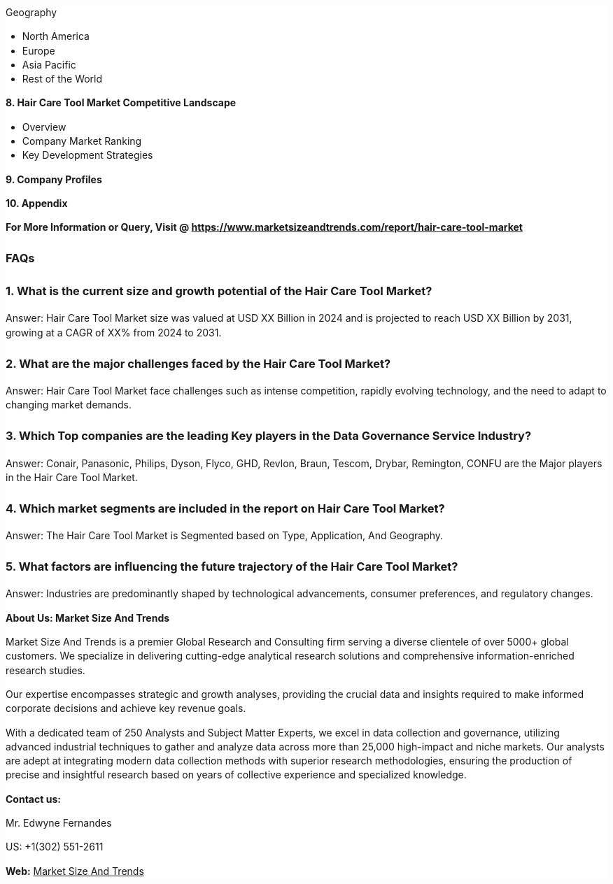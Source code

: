 Geography</span></strong></p></div><div class="" data-test-id=""><ul><li><span class="">North America</span></li><li><span class="">Europe</span></li><li><span class="">Asia Pacific</span></li><li><span class="">Rest of the World</span></li></ul></div><div class="" data-test-id=""><p><strong><span class="">8. Hair Care Tool Market Competitive Landscape</span></strong></p></div><div class="" data-test-id=""><ul><li><span class="">Overview</span></li><li><span class="">Company Market Ranking</span></li><li><span class="">Key Development Strategies</span></li></ul></div><div class="" data-test-id=""><p><strong><span class="">9. Company Profiles</span></strong></p></div><div class="" data-test-id=""><p><strong><span class="">10. Appendix</span></strong></p></div><div class="" data-test-id=""><p><strong><span class="">For More Information or Query, Visit @ <a href="https://www.marketsizeandtrends.com/report/hair-care-tool-market" target="_blank">https://www.marketsizeandtrends.com/report/hair-care-tool-market</a></span></strong></p></div><div class="" data-test-id=""><div class="article-main__content" data-test-id="publishing-text-block"><h3><strong><span class="">FAQs</span></strong></h3></div><div class="article-main__content" data-test-id="publishing-text-block"><h3><span class="">1. What is the current size and growth potential of the Hair Care Tool Market?</span></h3></div><div class="article-main__content" data-test-id="publishing-text-block"><p><span class="font-[700]">Answer</span><span class="">: Hair Care Tool Market size was valued at USD XX Billion in 2024 and is projected to reach USD XX Billion by 2031, growing at a CAGR of XX% from 2024 to 2031.</span></p></div><div class="article-main__content" data-test-id="publishing-text-block"><h3><span class="">2. What are the major challenges faced by the Hair Care Tool Market?</span></h3></div><div class="article-main__content" data-test-id="publishing-text-block"><p><span class="font-[700]">Answer</span><span class="">: Hair Care Tool Market face challenges such as intense competition, rapidly evolving technology, and the need to adapt to changing market demands.</span></p></div><div class="article-main__content" data-test-id="publishing-text-block"><h3><span class="">3. Which Top companies are the leading Key players in the Data Governance Service Industry?</span></h3></div><div class="article-main__content" data-test-id="publishing-text-block"><p><span class="font-[700]">Answer</span><span class="">: Conair, Panasonic, Philips, Dyson, Flyco, GHD, Revlon, Braun, Tescom, Drybar, Remington, CONFU are the Major players in the Hair Care Tool Market.</span></p></div><div class="article-main__content" data-test-id="publishing-text-block"><h3><span class="">4. Which market segments are included in the report on Hair Care Tool Market?</span></h3></div><div class="article-main__content" data-test-id="publishing-text-block"><p><span class="font-[700]">Answer</span><span class="">: The Hair Care Tool Market is Segmented based on Type, Application, And Geography.</span></p></div><div class="article-main__content" data-test-id="publishing-text-block"><h3><span class="">5. What factors are influencing the future trajectory of the Hair Care Tool Market?</span></h3></div><div class="article-main__content" data-test-id="publishing-text-block"><p><span class="font-[700]">Answer:</span><span class="">&nbsp;Industries are predominantly shaped by technological advancements, consumer preferences, and regulatory changes.</span></p></div><p><strong><span class="">About Us: Market Size And Trends</span></strong></p></div><div class="" data-test-id=""><p><span class="">Market Size And Trends is a premier Global Research and Consulting firm serving a diverse clientele of over 5000+ global customers. We specialize in delivering cutting-edge analytical research solutions and comprehensive information-enriched research studies.</span></p></div><div class="" data-test-id=""><p><span class="">Our expertise encompasses strategic and growth analyses, providing the crucial data and insights required to make informed corporate decisions and achieve key revenue goals.</span></p></div><div class="" data-test-id=""><p><span class="">With a dedicated team of 250 Analysts and Subject Matter Experts, we excel in data collection and governance, utilizing advanced industrial techniques to gather and analyze data across more than 25,000 high-impact and niche markets. Our analysts are adept at integrating modern data collection methods with superior research methodologies, ensuring the production of precise and insightful research based on years of collective experience and specialized knowledge.</span></p></div><div class="" data-test-id=""><p><strong><span class="">Contact us:</span></strong></p></div><div class="" data-test-id=""><p><span class="">Mr. Edwyne Fernandes</span></p></div><div class="" data-test-id=""><p><span class="">US: +1(302) 551-2611<br /></span></p><p><span class=""><strong>Web:</strong> <a href="https://www.marketsizeandtrends.com/" target="_blank">Market Size And Trends</a></span></p></div>
